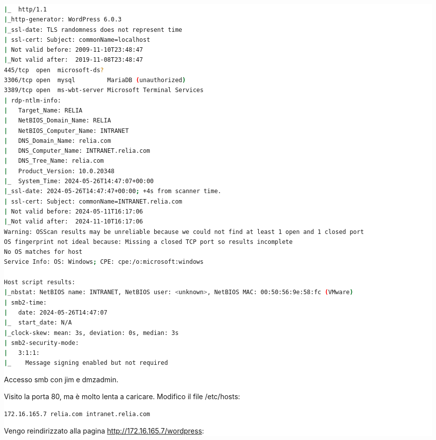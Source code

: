 ```bash
|_  http/1.1
|_http-generator: WordPress 6.0.3
|_ssl-date: TLS randomness does not represent time
| ssl-cert: Subject: commonName=localhost
| Not valid before: 2009-11-10T23:48:47
|_Not valid after:  2019-11-08T23:48:47
445/tcp  open  microsoft-ds?
3306/tcp open  mysql         MariaDB (unauthorized)
3389/tcp open  ms-wbt-server Microsoft Terminal Services
| rdp-ntlm-info: 
|   Target_Name: RELIA
|   NetBIOS_Domain_Name: RELIA
|   NetBIOS_Computer_Name: INTRANET
|   DNS_Domain_Name: relia.com
|   DNS_Computer_Name: INTRANET.relia.com
|   DNS_Tree_Name: relia.com
|   Product_Version: 10.0.20348
|_  System_Time: 2024-05-26T14:47:07+00:00
|_ssl-date: 2024-05-26T14:47:47+00:00; +4s from scanner time.
| ssl-cert: Subject: commonName=INTRANET.relia.com
| Not valid before: 2024-05-11T16:17:06
|_Not valid after:  2024-11-10T16:17:06
Warning: OSScan results may be unreliable because we could not find at least 1 open and 1 closed port
OS fingerprint not ideal because: Missing a closed TCP port so results incomplete
No OS matches for host
Service Info: OS: Windows; CPE: cpe:/o:microsoft:windows

Host script results:
|_nbstat: NetBIOS name: INTRANET, NetBIOS user: <unknown>, NetBIOS MAC: 00:50:56:9e:58:fc (VMware)
| smb2-time: 
|   date: 2024-05-26T14:47:07
|_  start_date: N/A
|_clock-skew: mean: 3s, deviation: 0s, median: 3s
| smb2-security-mode: 
|   3:1:1: 
|_    Message signing enabled but not required
```

Accesso smb con jim e dmzadmin.

Visito la porta 80, ma è molto lenta a caricare. Modifico il file /etc/hosts:

```bash
172.16.165.7 relia.com intranet.relia.com
```

Vengo reindirizzato alla pagina http://172.16.165.7/wordpress:
